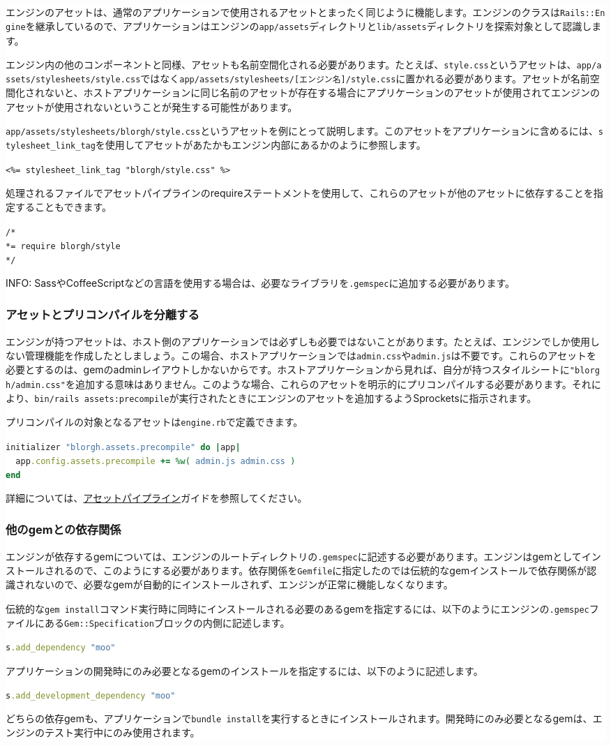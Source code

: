 エンジンのアセットは、通常のアプリケーションで使用されるアセットとまったく同じように機能します。エンジンのクラスは`Rails::Engine`を継承しているので、アプリケーションはエンジンの`app/assets`ディレクトリと`lib/assets`ディレクトリを探索対象として認識します。

エンジン内の他のコンポーネントと同様、アセットも名前空間化される必要があります。たとえば、`style.css`というアセットは、`app/assets/stylesheets/style.css`ではなく`app/assets/stylesheets/[エンジン名]/style.css`に置かれる必要があります。アセットが名前空間化されないと、ホストアプリケーションに同じ名前のアセットが存在する場合にアプリケーションのアセットが使用されてエンジンのアセットが使用されないということが発生する可能性があります。

`app/assets/stylesheets/blorgh/style.css`というアセットを例にとって説明します。このアセットをアプリケーションに含めるには、`stylesheet_link_tag`を使用してアセットがあたかもエンジン内部にあるかのように参照します。

```erb
<%= stylesheet_link_tag "blorgh/style.css" %>
```

処理されるファイルでアセットパイプラインのrequireステートメントを使用して、これらのアセットが他のアセットに依存することを指定することもできます。

```
/*
*= require blorgh/style
*/
```

INFO: SassやCoffeeScriptなどの言語を使用する場合は、必要なライブラリを`.gemspec`に追加する必要があります。

### アセットとプリコンパイルを分離する

エンジンが持つアセットは、ホスト側のアプリケーションでは必ずしも必要ではないことがあります。たとえば、エンジンでしか使用しない管理機能を作成したとしましょう。この場合、ホストアプリケーションでは`admin.css`や`admin.js`は不要です。これらのアセットを必要とするのは、gemのadminレイアウトしかないからです。ホストアプリケーションから見れば、自分が持つスタイルシートに`"blorgh/admin.css"`を追加する意味はありません。このような場合、これらのアセットを明示的にプリコンパイルする必要があります。それにより、`bin/rails assets:precompile`が実行されたときにエンジンのアセットを追加するようSprocketsに指示されます。

プリコンパイルの対象となるアセットは`engine.rb`で定義できます。

```ruby
initializer "blorgh.assets.precompile" do |app|
  app.config.assets.precompile += %w( admin.js admin.css )
end
```

詳細については、[アセットパイプライン](asset_pipeline.html)ガイドを参照してください。

### 他のgemとの依存関係

エンジンが依存するgemについては、エンジンのルートディレクトリの`.gemspec`に記述する必要があります。エンジンはgemとしてインストールされるので、このようにする必要があります。依存関係を`Gemfile`に指定したのでは伝統的なgemインストールで依存関係が認識されないので、必要なgemが自動的にインストールされず、エンジンが正常に機能しなくなります。

伝統的な`gem install`コマンド実行時に同時にインストールされる必要のあるgemを指定するには、以下のようにエンジンの`.gemspec`ファイルにある`Gem::Specification`ブロックの内側に記述します。

```ruby
s.add_dependency "moo"
```

アプリケーションの開発時にのみ必要となるgemのインストールを指定するには、以下のように記述します。

```ruby
s.add_development_dependency "moo"
```

どちらの依存gemも、アプリケーションで`bundle install`を実行するときにインストールされます。開発時にのみ必要となるgemは、エンジンのテスト実行中にのみ使用されます。
